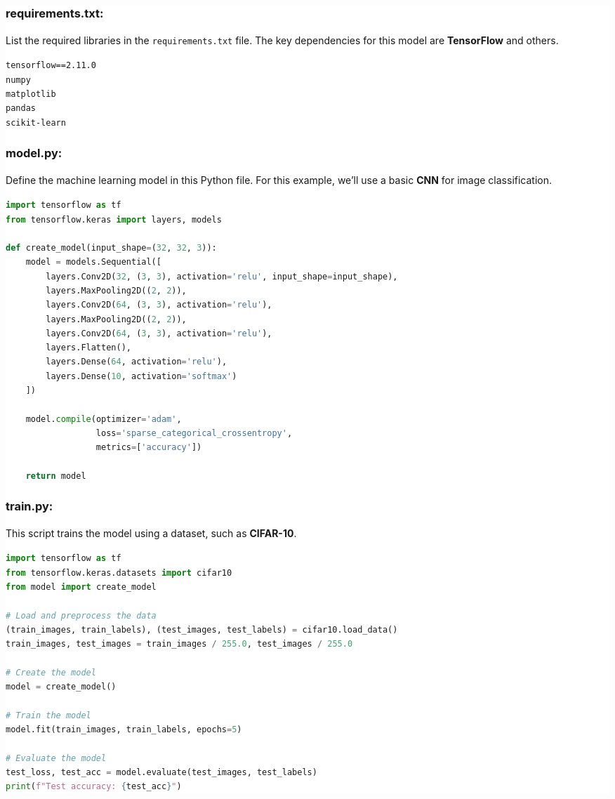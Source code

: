 ### requirements.txt:
List the required libraries in the `requirements.txt` file. The key dependencies for this model are **TensorFlow** and others.

```text
tensorflow==2.11.0
numpy
matplotlib
pandas
scikit-learn
```

### model.py:
Define the machine learning model in this Python file. For this example, we’ll use a basic **CNN** for image classification.

```python
import tensorflow as tf
from tensorflow.keras import layers, models

def create_model(input_shape=(32, 32, 3)):
    model = models.Sequential([
        layers.Conv2D(32, (3, 3), activation='relu', input_shape=input_shape),
        layers.MaxPooling2D((2, 2)),
        layers.Conv2D(64, (3, 3), activation='relu'),
        layers.MaxPooling2D((2, 2)),
        layers.Conv2D(64, (3, 3), activation='relu'),
        layers.Flatten(),
        layers.Dense(64, activation='relu'),
        layers.Dense(10, activation='softmax')
    ])
    
    model.compile(optimizer='adam', 
                  loss='sparse_categorical_crossentropy', 
                  metrics=['accuracy'])
    
    return model
```

### train.py:
This script trains the model using a dataset, such as **CIFAR-10**.

```python
import tensorflow as tf
from tensorflow.keras.datasets import cifar10
from model import create_model

# Load and preprocess the data
(train_images, train_labels), (test_images, test_labels) = cifar10.load_data()
train_images, test_images = train_images / 255.0, test_images / 255.0

# Create the model
model = create_model()

# Train the model
model.fit(train_images, train_labels, epochs=5)

# Evaluate the model
test_loss, test_acc = model.evaluate(test_images, test_labels)
print(f"Test accuracy: {test_acc}")
```
